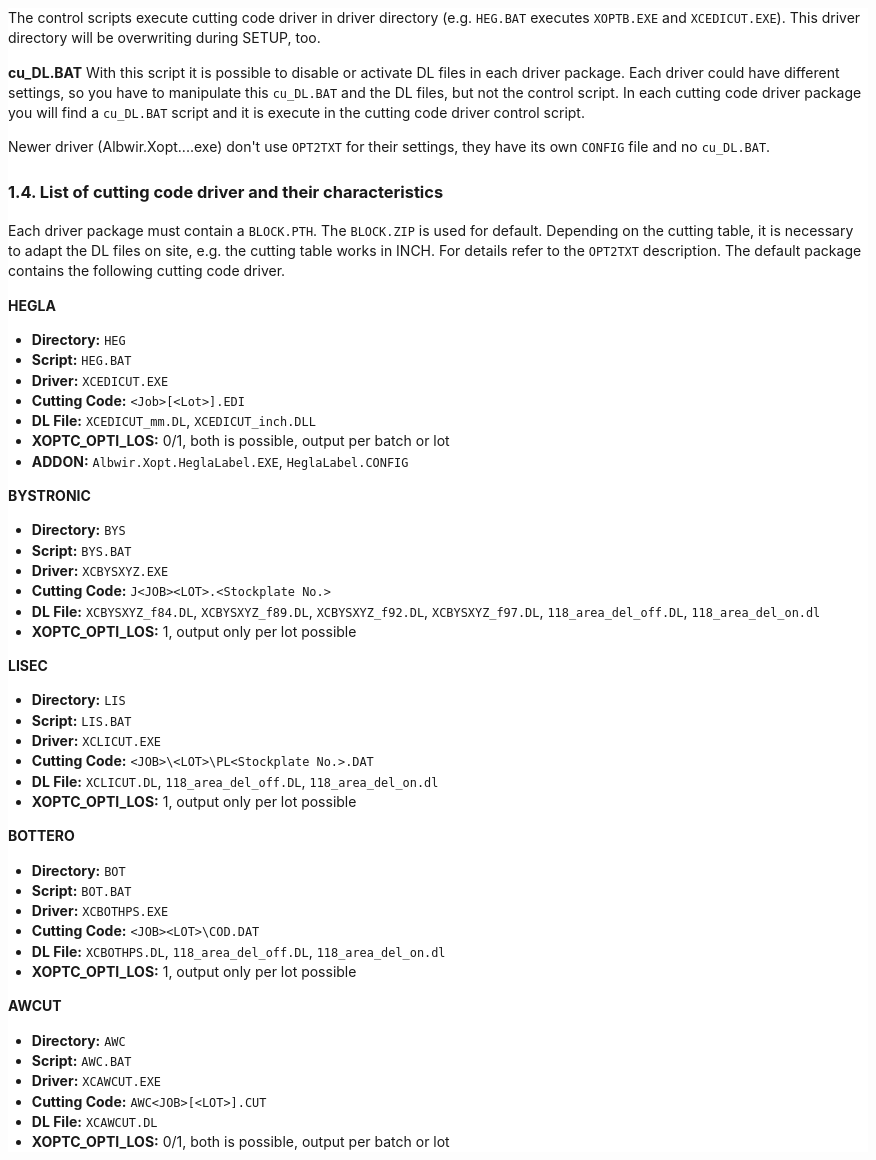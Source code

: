 The control scripts execute cutting code driver in driver directory (e.g. `HEG.BAT` executes `XOPTB.EXE` and `XCEDICUT.EXE`). This driver directory will be overwriting during SETUP, too.

**cu_DL.BAT**
With this script it is possible to disable or activate DL files in each driver package. Each driver could have different settings, so you have to manipulate this `cu_DL.BAT` and the DL files, but not the control script. In each cutting code driver package you will find a `cu_DL.BAT` script and it is execute in the cutting code driver control script.

Newer driver (Albwir.Xopt....exe) don't use `OPT2TXT` for their settings, they have its own `CONFIG` file and no `cu_DL.BAT`.

### 1.4. List of cutting code driver and their characteristics
Each driver package must contain a `BLOCK.PTH`. The `BLOCK.ZIP` is used for default. Depending on the cutting table, it is necessary to adapt the DL files on site, e.g. the cutting table works in INCH. For details refer to the `OPT2TXT` description. The default package contains the following cutting code driver.

**HEGLA**
*   **Directory:** `HEG`
*   **Script:** `HEG.BAT`
*   **Driver:** `XCEDICUT.EXE`
*   **Cutting Code:** `<Job>[<Lot>].EDI`
*   **DL File:** `XCEDICUT_mm.DL`, `XCEDICUT_inch.DLL`
*   **XOPTC_OPTI_LOS:** 0/1, both is possible, output per batch or lot
*   **ADDON:** `Albwir.Xopt.HeglaLabel.EXE`, `HeglaLabel.CONFIG`

**BYSTRONIC**
*   **Directory:** `BYS`
*   **Script:** `BYS.BAT`
*   **Driver:** `XCBYSXYZ.EXE`
*   **Cutting Code:** `J<JOB><LOT>.<Stockplate No.>`
*   **DL File:** `XCBYSXYZ_f84.DL`, `XCBYSXYZ_f89.DL`, `XCBYSXYZ_f92.DL`, `XCBYSXYZ_f97.DL`, `118_area_del_off.DL`, `118_area_del_on.dl`
*   **XOPTC_OPTI_LOS:** 1, output only per lot possible

**LISEC**
*   **Directory:** `LIS`
*   **Script:** `LIS.BAT`
*   **Driver:** `XCLICUT.EXE`
*   **Cutting Code:** `<JOB>\<LOT>\PL<Stockplate No.>.DAT`
*   **DL File:** `XCLICUT.DL`, `118_area_del_off.DL`, `118_area_del_on.dl`
*   **XOPTC_OPTI_LOS:** 1, output only per lot possible

**BOTTERO**
*   **Directory:** `BOT`
*   **Script:** `BOT.BAT`
*   **Driver:** `XCBOTHPS.EXE`
*   **Cutting Code:** `<JOB><LOT>\COD.DAT`
*   **DL File:** `XCBOTHPS.DL`, `118_area_del_off.DL`, `118_area_del_on.dl`
*   **XOPTC_OPTI_LOS:** 1, output only per lot possible

**AWCUT**
*   **Directory:** `AWC`
*   **Script:** `AWC.BAT`
*   **Driver:** `XCAWCUT.EXE`
*   **Cutting Code:** `AWC<JOB>[<LOT>].CUT`
*   **DL File:** `XCAWCUT.DL`
*   **XOPTC_OPTI_LOS:** 0/1, both is possible, output per batch or lot
